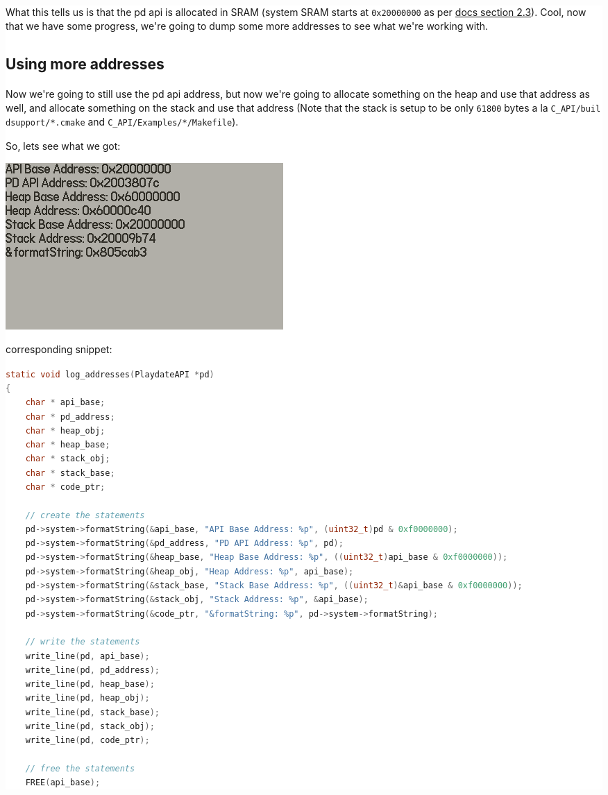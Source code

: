 What this tells us is that the pd api is allocated in SRAM (system SRAM
starts at `0x20000000` as per [docs section 2.3](https://www.st.com/resource/en/reference_manual/dm00124865-stm32f75xxx-and-stm32f74xxx-advanced-arm-based-32-bit-mcus-stmicroelectronics.pdf)).
Cool, now that we have some progress, we're going to dump some more
addresses to see what we're working with.

## Using more addresses

Now we're going to still use the pd api address, but now we're going to
allocate something on the heap and use that address as well, and allocate
something on the stack and use that address (Note that the stack is setup
to be only `61800` bytes a la `C_API/buildsupport/*.cmake` and
`C_API/Examples/*/Makefile`).

So, lets see what we got:

![addresses](./addresses.png)

corresponding snippet:

```c
static void log_addresses(PlaydateAPI *pd)
{
    char * api_base;
    char * pd_address;
    char * heap_obj;
    char * heap_base;
    char * stack_obj;
    char * stack_base;
    char * code_ptr;

    // create the statements
    pd->system->formatString(&api_base, "API Base Address: %p", (uint32_t)pd & 0xf0000000);
    pd->system->formatString(&pd_address, "PD API Address: %p", pd);
    pd->system->formatString(&heap_base, "Heap Base Address: %p", ((uint32_t)api_base & 0xf0000000));
    pd->system->formatString(&heap_obj, "Heap Address: %p", api_base);
    pd->system->formatString(&stack_base, "Stack Base Address: %p", ((uint32_t)&api_base & 0xf0000000));
    pd->system->formatString(&stack_obj, "Stack Address: %p", &api_base);
    pd->system->formatString(&code_ptr, "&formatString: %p", pd->system->formatString);

    // write the statements
    write_line(pd, api_base);
    write_line(pd, pd_address);
    write_line(pd, heap_base);
    write_line(pd, heap_obj);
    write_line(pd, stack_base);
    write_line(pd, stack_obj);
    write_line(pd, code_ptr);

    // free the statements
    FREE(api_base);
```